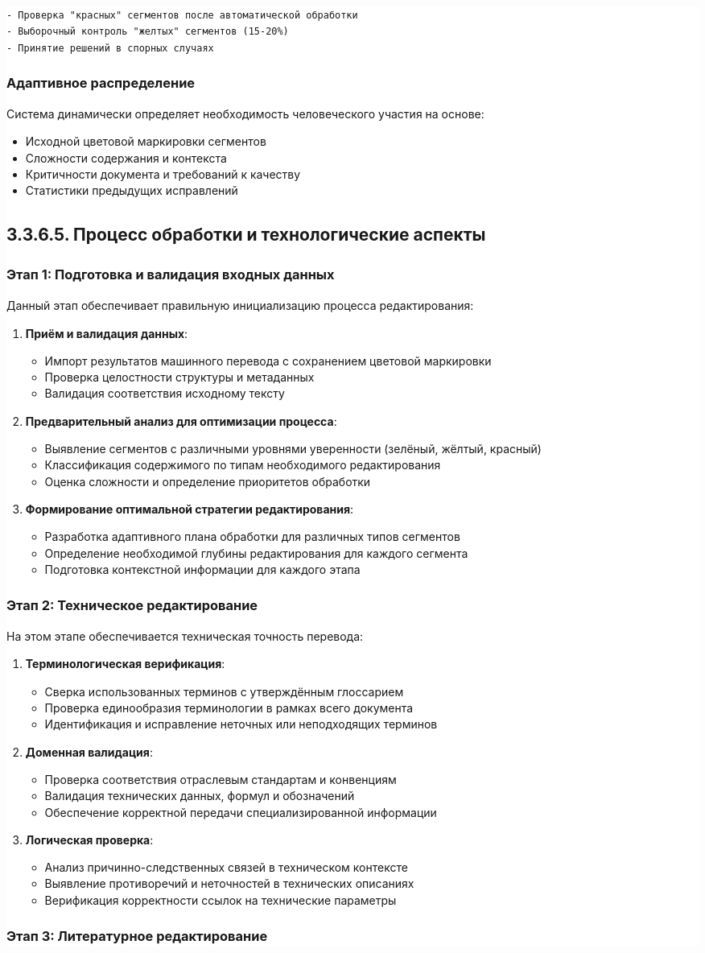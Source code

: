     - Проверка "красных" сегментов после автоматической обработки
    - Выборочный контроль "желтых" сегментов (15-20%)
    - Принятие решений в спорных случаях

### Адаптивное распределение

Система динамически определяет необходимость человеческого участия на основе:

- Исходной цветовой маркировки сегментов
- Сложности содержания и контекста
- Критичности документа и требований к качеству
- Статистики предыдущих исправлений

## 3.3.6.5. Процесс обработки и технологические аспекты

### Этап 1: Подготовка и валидация входных данных

Данный этап обеспечивает правильную инициализацию процесса редактирования:

1. **Приём и валидация данных**:
    
    - Импорт результатов машинного перевода с сохранением цветовой маркировки
    - Проверка целостности структуры и метаданных
    - Валидация соответствия исходному тексту
2. **Предварительный анализ для оптимизации процесса**:
    
    - Выявление сегментов с различными уровнями уверенности (зелёный, жёлтый, красный)
    - Классификация содержимого по типам необходимого редактирования
    - Оценка сложности и определение приоритетов обработки
3. **Формирование оптимальной стратегии редактирования**:
    
    - Разработка адаптивного плана обработки для различных типов сегментов
    - Определение необходимой глубины редактирования для каждого сегмента
    - Подготовка контекстной информации для каждого этапа

### Этап 2: Техническое редактирование

На этом этапе обеспечивается техническая точность перевода:

1. **Терминологическая верификация**:
    
    - Сверка использованных терминов с утверждённым глоссарием
    - Проверка единообразия терминологии в рамках всего документа
    - Идентификация и исправление неточных или неподходящих терминов
2. **Доменная валидация**:
    
    - Проверка соответствия отраслевым стандартам и конвенциям
    - Валидация технических данных, формул и обозначений
    - Обеспечение корректной передачи специализированной информации
3. **Логическая проверка**:
    
    - Анализ причинно-следственных связей в техническом контексте
    - Выявление противоречий и неточностей в технических описаниях
    - Верификация корректности ссылок на технические параметры

### Этап 3: Литературное редактирование
